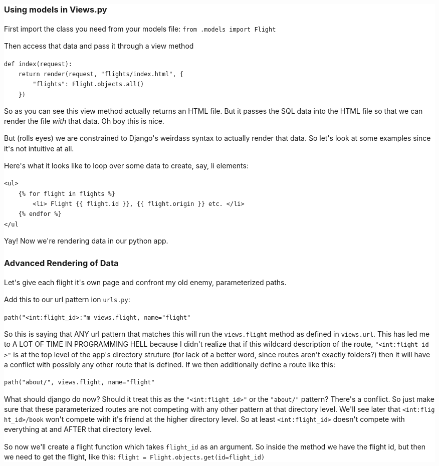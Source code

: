 ### Using models in Views.py
First import the class you need from your models file:
`from .models import Flight`

Then access that data and pass it through a view method

```
def index(request):
	return render(request, "flights/index.html", {
		"flights": Flight.objects.all()
	})
```

So as you can see this view method actually returns an HTML file. But it passes the SQL data into the HTML file so that we can render the file *with* that data. Oh boy this is nice.

But (rolls eyes) we are constrained to Django's weirdass syntax to actually render that data. So let's look at some examples since it's not intuitive at all.

Here's what it looks like to loop over some data to create, say, li elements:

```
<ul>
	{% for flight in flights %}
		<li> Flight {{ flight.id }}, {{ flight.origin }} etc. </li>
	{% endfor %}
</ul
```

Yay! Now we're rendering data in our python app.

### Advanced Rendering of Data
Let's give each flight it's own page and confront my old enemy, parameterized paths.

Add this to our url pattern ion `urls.py`:

`path("<int:flight_id>:"m views.flight, name="flight"`

So this is saying that ANY url pattern that matches this will run the `views.flight` method as defined in `views.url`. This has led me to A LOT OF TIME IN PROGRAMMING HELL because I didn't realize that if this wildcard description of the route, `"<int:flight_id>"` is at the top level of the app's directory struture (for lack of a better word, since routes aren't exactly folders?) then it will have a conflict with possibly any other route that is defined. If we then additionally define a route like this:

`path("about/", views.flight, name="flight"`

What should django do now? Should it treat this as the  `"<int:flight_id>"` or the `"about/"` pattern? There's a conflict. So just make sure that these parameterized routes are not competing with any other pattern at that directory level. We'll see later that `<int:flight_id>/book` won't compete with it's friend at the higher directory level. So at least `<int:flight_id>` doesn't compete with everything at and AFTER that directory level.

So now we'll create a flight function which takes `flight_id` as an argument.  So inside the method we have the flight id, but then we need to get the flight, like this:
`flight = Flight.objects.get(id=flight_id)`
